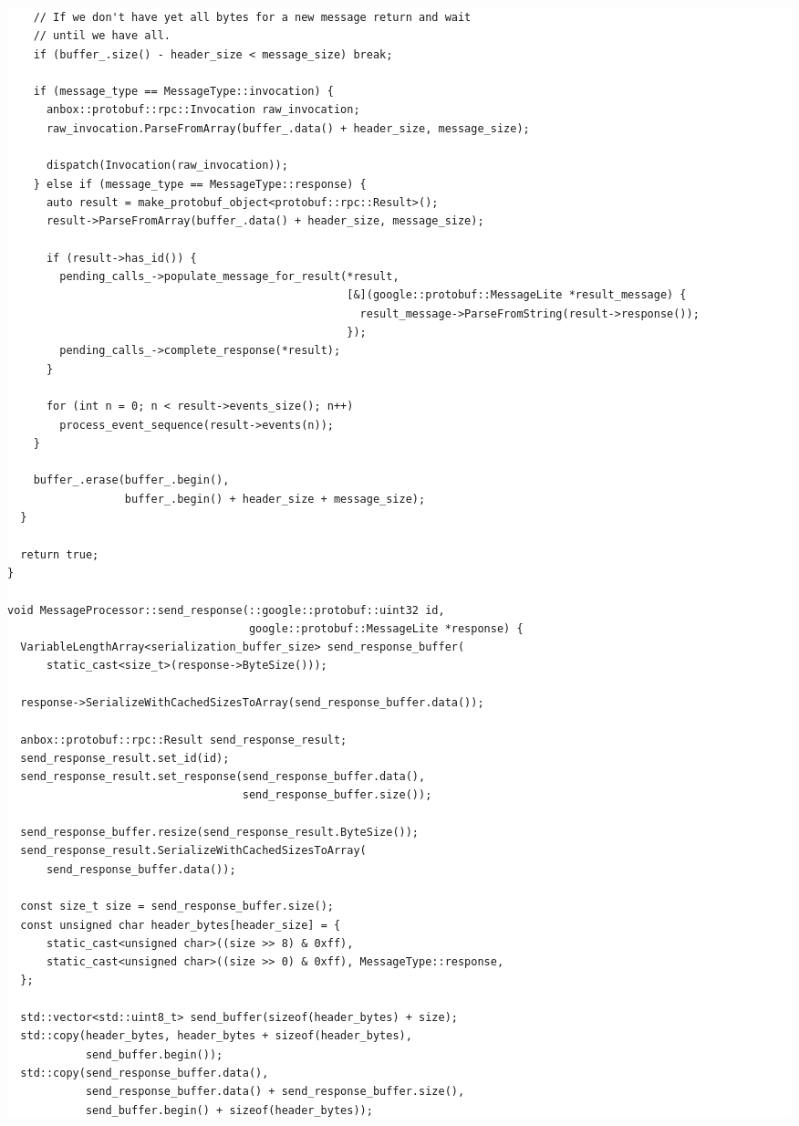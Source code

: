 ```
    // If we don't have yet all bytes for a new message return and wait
    // until we have all.
    if (buffer_.size() - header_size < message_size) break;

    if (message_type == MessageType::invocation) {
      anbox::protobuf::rpc::Invocation raw_invocation;
      raw_invocation.ParseFromArray(buffer_.data() + header_size, message_size);

      dispatch(Invocation(raw_invocation));
    } else if (message_type == MessageType::response) {
      auto result = make_protobuf_object<protobuf::rpc::Result>();
      result->ParseFromArray(buffer_.data() + header_size, message_size);

      if (result->has_id()) {
        pending_calls_->populate_message_for_result(*result,
                                                    [&](google::protobuf::MessageLite *result_message) {
                                                      result_message->ParseFromString(result->response());
                                                    });
        pending_calls_->complete_response(*result);
      }

      for (int n = 0; n < result->events_size(); n++)
        process_event_sequence(result->events(n));
    }

    buffer_.erase(buffer_.begin(),
                  buffer_.begin() + header_size + message_size);
  }

  return true;
}

void MessageProcessor::send_response(::google::protobuf::uint32 id,
                                     google::protobuf::MessageLite *response) {
  VariableLengthArray<serialization_buffer_size> send_response_buffer(
      static_cast<size_t>(response->ByteSize()));

  response->SerializeWithCachedSizesToArray(send_response_buffer.data());

  anbox::protobuf::rpc::Result send_response_result;
  send_response_result.set_id(id);
  send_response_result.set_response(send_response_buffer.data(),
                                    send_response_buffer.size());

  send_response_buffer.resize(send_response_result.ByteSize());
  send_response_result.SerializeWithCachedSizesToArray(
      send_response_buffer.data());

  const size_t size = send_response_buffer.size();
  const unsigned char header_bytes[header_size] = {
      static_cast<unsigned char>((size >> 8) & 0xff),
      static_cast<unsigned char>((size >> 0) & 0xff), MessageType::response,
  };

  std::vector<std::uint8_t> send_buffer(sizeof(header_bytes) + size);
  std::copy(header_bytes, header_bytes + sizeof(header_bytes),
            send_buffer.begin());
  std::copy(send_response_buffer.data(),
            send_response_buffer.data() + send_response_buffer.size(),
            send_buffer.begin() + sizeof(header_bytes));

```